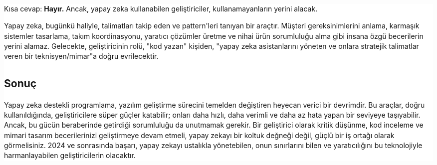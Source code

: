 Kısa cevap: **Hayır.** Ancak, yapay zeka kullanabilen geliştiriciler, kullanamayanların yerini alacak.

Yapay zeka, bugünkü haliyle, talimatları takip eden ve pattern'leri tanıyan bir araçtır. Müşteri gereksinimlerini anlama, karmaşık sistemler tasarlama, takım koordinasyonu, yaratıcı çözümler üretme ve nihai ürün sorumluluğu alma gibi insana özgü becerilerin yerini alamaz. Gelecekte, geliştiricinin rolü, "kod yazan" kişiden, "yapay zeka asistanlarını yöneten ve onlara stratejik talimatlar veren bir teknisyen/mimar"a doğru evrilecektir.

## Sonuç

Yapay zeka destekli programlama, yazılım geliştirme sürecini temelden değiştiren heyecan verici bir devrimdir. Bu araçlar, doğru kullanıldığında, geliştiricilere süper güçler katabilir; onları daha hızlı, daha verimli ve daha az hata yapan bir seviyeye taşıyabilir. Ancak, bu gücün beraberinde getirdiği sorumluluğu da unutmamak gerekir. Bir geliştirici olarak kritik düşünme, kod inceleme ve mimari tasarım becerilerinizi geliştirmeye devam etmeli, yapay zekayı bir koltuk değneği değil, güçlü bir iş ortağı olarak görmelisiniz. 2024 ve sonrasında başarı, yapay zekayı ustalıkla yönetebilen, onun sınırlarını bilen ve yaratıcılığını bu teknolojiyle harmanlayabilen geliştiricilerin olacaktır.

